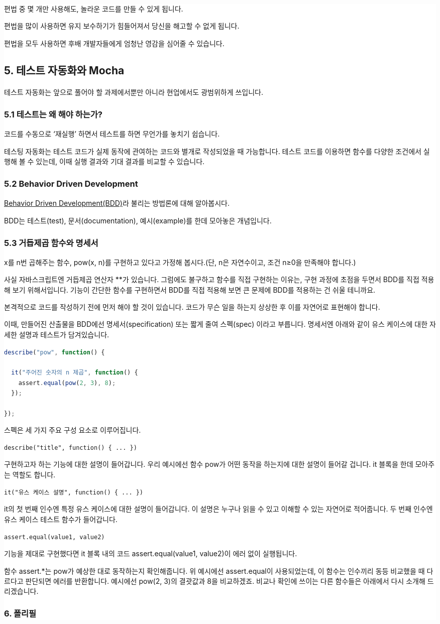 편법 중 몇 개만 사용해도, 놀라운 코드를 만들 수 있게 됩니다.

편법을 많이 사용하면 유지 보수하기가 힘들어져서 당신을 해고할 수 없게 됩니다.

편법을 모두 사용하면 후배 개발자들에게 엄청난 영감을 심어줄 수 있습니다.


## 5. 테스트 자동화와 Mocha
테스트 자동화는 앞으로 풀어야 할 과제에서뿐만 아니라 현업에서도 광범위하게 쓰입니다.

### 5.1 테스트는 왜 해야 하는가?
코드를 수동으로 ‘재실행’ 하면서 테스트를 하면 무언가를 놓치기 쉽습니다.

테스팅 자동화는 테스트 코드가 실제 동작에 관여하는 코드와 별개로 작성되었을 때 가능합니다. 테스트 코드를 이용하면 함수를 다양한 조건에서 실행해 볼 수 있는데, 이때 실행 결과와 기대 결과를 비교할 수 있습니다.

### 5.2 Behavior Driven Development
[Behavior Driven Development(BDD)](https://en.wikipedia.org/wiki/Behavior-driven_development)라 불리는 방법론에 대해 알아봅시다.

BDD는 테스트(test), 문서(documentation), 예시(example)를 한데 모아놓은 개념입니다.

### 5.3 거듭제곱 함수와 명세서
x를 n번 곱해주는 함수, pow(x, n)를 구현하고 있다고 가정해 봅시다.(단, n은 자연수이고, 조건 n≥0을 만족해야 합니다.)

사실 자바스크립트엔 거듭제곱 연산자 **가 있습니다. 그럼에도 불구하고 함수를 직접 구현하는 이유는, 구현 과정에 초점을 두면서 BDD를 직접 적용해 보기 위해서입니다. 기능이 간단한 함수를 구현하면서 BDD를 직접 적용해 보면 큰 문제에 BDD를 적용하는 건 쉬울 테니까요.

본격적으로 코드를 작성하기 전에 먼저 해야 할 것이 있습니다. 코드가 무슨 일을 하는지 상상한 후 이를 자연어로 표현해야 합니다.

이때, 만들어진 산출물을 BDD에선 명세서(specification) 또는 짧게 줄여 스펙(spec) 이라고 부릅니다. 명세서엔 아래와 같이 유스 케이스에 대한 자세한 설명과 테스트가 담겨있습니다.

```javascript
describe("pow", function() {

  it("주어진 숫자의 n 제곱", function() {
    assert.equal(pow(2, 3), 8);
  });

});
```

스펙은 세 가지 주요 구성 요소로 이루어집니다.

```source
describe("title", function() { ... })
```
구현하고자 하는 기능에 대한 설명이 들어갑니다. 우리 예시에선 함수 pow가 어떤 동작을 하는지에 대한 설명이 들어갈 겁니다. it 블록을 한데 모아주는 역할도 합니다.

```source
it("유스 케이스 설명", function() { ... })
```
it의 첫 번째 인수엔 특정 유스 케이스에 대한 설명이 들어갑니다. 이 설명은 누구나 읽을 수 있고 이해할 수 있는 자연어로 적어줍니다. 두 번째 인수엔 유스 케이스 테스트 함수가 들어갑니다.

```source
assert.equal(value1, value2)
```
기능을 제대로 구현했다면 it 블록 내의 코드 assert.equal(value1, value2)이 에러 없이 실행됩니다.

함수 assert.*는 pow가 예상한 대로 동작하는지 확인해줍니다. 위 예시에선 assert.equal이 사용되었는데, 이 함수는 인수끼리 동등 비교했을 때 다르다고 판단되면 에러를 반환합니다. 예시에선 pow(2, 3)의 결괏값과 8을 비교하겠죠. 비교나 확인에 쓰이는 다른 함수들은 아래에서 다시 소개해 드리겠습니다.

### 6. 폴리필

